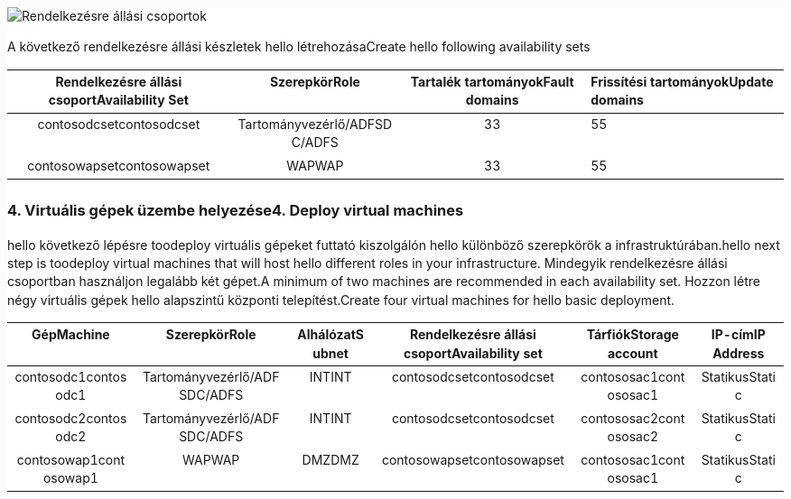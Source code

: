 ![Rendelkezésre állási csoportok](./media/active-directory-aadconnect-azure-adfs/availabilityset1.png)

<span data-ttu-id="2a248-195">A következő rendelkezésre állási készletek hello létrehozása</span><span class="sxs-lookup"><span data-stu-id="2a248-195">Create hello following availability sets</span></span>

| <span data-ttu-id="2a248-196">Rendelkezésre állási csoport</span><span class="sxs-lookup"><span data-stu-id="2a248-196">Availability Set</span></span> | <span data-ttu-id="2a248-197">Szerepkör</span><span class="sxs-lookup"><span data-stu-id="2a248-197">Role</span></span> | <span data-ttu-id="2a248-198">Tartalék tartományok</span><span class="sxs-lookup"><span data-stu-id="2a248-198">Fault domains</span></span> | <span data-ttu-id="2a248-199">Frissítési tartományok</span><span class="sxs-lookup"><span data-stu-id="2a248-199">Update domains</span></span> |
|:---:|:---:|:---:|:--- |
| <span data-ttu-id="2a248-200">contosodcset</span><span class="sxs-lookup"><span data-stu-id="2a248-200">contosodcset</span></span> |<span data-ttu-id="2a248-201">Tartományvezérlő/ADFS</span><span class="sxs-lookup"><span data-stu-id="2a248-201">DC/ADFS</span></span> |<span data-ttu-id="2a248-202">3</span><span class="sxs-lookup"><span data-stu-id="2a248-202">3</span></span> |<span data-ttu-id="2a248-203">5</span><span class="sxs-lookup"><span data-stu-id="2a248-203">5</span></span> |
| <span data-ttu-id="2a248-204">contosowapset</span><span class="sxs-lookup"><span data-stu-id="2a248-204">contosowapset</span></span> |<span data-ttu-id="2a248-205">WAP</span><span class="sxs-lookup"><span data-stu-id="2a248-205">WAP</span></span> |<span data-ttu-id="2a248-206">3</span><span class="sxs-lookup"><span data-stu-id="2a248-206">3</span></span> |<span data-ttu-id="2a248-207">5</span><span class="sxs-lookup"><span data-stu-id="2a248-207">5</span></span> |

### <a name="4-deploy-virtual-machines"></a><span data-ttu-id="2a248-208">4. Virtuális gépek üzembe helyezése</span><span class="sxs-lookup"><span data-stu-id="2a248-208">4. Deploy virtual machines</span></span>
<span data-ttu-id="2a248-209">hello következő lépésre toodeploy virtuális gépeket futtató kiszolgálón hello különböző szerepkörök a infrastruktúrában.</span><span class="sxs-lookup"><span data-stu-id="2a248-209">hello next step is toodeploy virtual machines that will host hello different roles in your infrastructure.</span></span> <span data-ttu-id="2a248-210">Mindegyik rendelkezésre állási csoportban használjon legalább két gépet.</span><span class="sxs-lookup"><span data-stu-id="2a248-210">A minimum of two machines are recommended in each availability set.</span></span> <span data-ttu-id="2a248-211">Hozzon létre négy virtuális gépek hello alapszintű központi telepítést.</span><span class="sxs-lookup"><span data-stu-id="2a248-211">Create four virtual machines for hello basic deployment.</span></span>

| <span data-ttu-id="2a248-212">Gép</span><span class="sxs-lookup"><span data-stu-id="2a248-212">Machine</span></span> | <span data-ttu-id="2a248-213">Szerepkör</span><span class="sxs-lookup"><span data-stu-id="2a248-213">Role</span></span> | <span data-ttu-id="2a248-214">Alhálózat</span><span class="sxs-lookup"><span data-stu-id="2a248-214">Subnet</span></span> | <span data-ttu-id="2a248-215">Rendelkezésre állási csoport</span><span class="sxs-lookup"><span data-stu-id="2a248-215">Availability set</span></span> | <span data-ttu-id="2a248-216">Tárfiók</span><span class="sxs-lookup"><span data-stu-id="2a248-216">Storage account</span></span> | <span data-ttu-id="2a248-217">IP-cím</span><span class="sxs-lookup"><span data-stu-id="2a248-217">IP Address</span></span> |
|:---:|:---:|:---:|:---:|:---:|:---:|
| <span data-ttu-id="2a248-218">contosodc1</span><span class="sxs-lookup"><span data-stu-id="2a248-218">contosodc1</span></span> |<span data-ttu-id="2a248-219">Tartományvezérlő/ADFS</span><span class="sxs-lookup"><span data-stu-id="2a248-219">DC/ADFS</span></span> |<span data-ttu-id="2a248-220">INT</span><span class="sxs-lookup"><span data-stu-id="2a248-220">INT</span></span> |<span data-ttu-id="2a248-221">contosodcset</span><span class="sxs-lookup"><span data-stu-id="2a248-221">contosodcset</span></span> |<span data-ttu-id="2a248-222">contososac1</span><span class="sxs-lookup"><span data-stu-id="2a248-222">contososac1</span></span> |<span data-ttu-id="2a248-223">Statikus</span><span class="sxs-lookup"><span data-stu-id="2a248-223">Static</span></span> |
| <span data-ttu-id="2a248-224">contosodc2</span><span class="sxs-lookup"><span data-stu-id="2a248-224">contosodc2</span></span> |<span data-ttu-id="2a248-225">Tartományvezérlő/ADFS</span><span class="sxs-lookup"><span data-stu-id="2a248-225">DC/ADFS</span></span> |<span data-ttu-id="2a248-226">INT</span><span class="sxs-lookup"><span data-stu-id="2a248-226">INT</span></span> |<span data-ttu-id="2a248-227">contosodcset</span><span class="sxs-lookup"><span data-stu-id="2a248-227">contosodcset</span></span> |<span data-ttu-id="2a248-228">contososac2</span><span class="sxs-lookup"><span data-stu-id="2a248-228">contososac2</span></span> |<span data-ttu-id="2a248-229">Statikus</span><span class="sxs-lookup"><span data-stu-id="2a248-229">Static</span></span> |
| <span data-ttu-id="2a248-230">contosowap1</span><span class="sxs-lookup"><span data-stu-id="2a248-230">contosowap1</span></span> |<span data-ttu-id="2a248-231">WAP</span><span class="sxs-lookup"><span data-stu-id="2a248-231">WAP</span></span> |<span data-ttu-id="2a248-232">DMZ</span><span class="sxs-lookup"><span data-stu-id="2a248-232">DMZ</span></span> |<span data-ttu-id="2a248-233">contosowapset</span><span class="sxs-lookup"><span data-stu-id="2a248-233">contosowapset</span></span> |<span data-ttu-id="2a248-234">contososac1</span><span class="sxs-lookup"><span data-stu-id="2a248-234">contososac1</span></span> |<span data-ttu-id="2a248-235">Statikus</span><span class="sxs-lookup"><span data-stu-id="2a248-235">Static</span></span> |